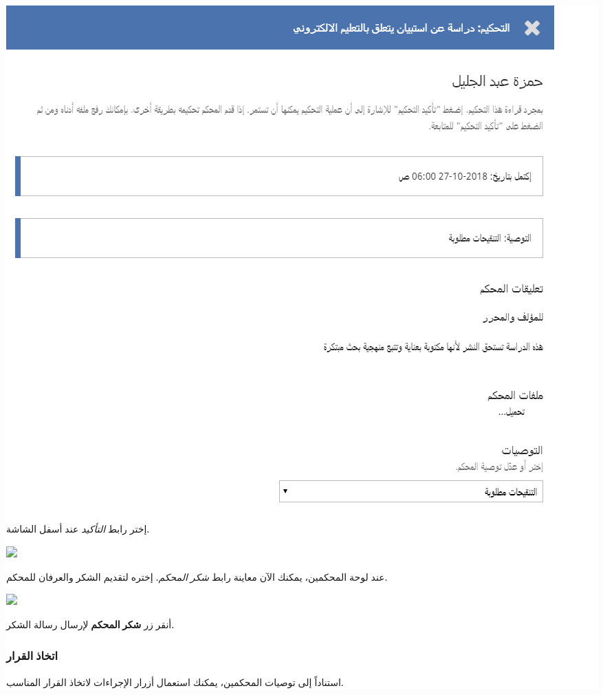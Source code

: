 ![](./assets/learning-ojs-3-ed-rev-read-reviews.png)

إختر رابط _التأكيد_ عند أسفل الشاشة.

![](./assets/learning-ojs-3-ed-rev-thank.png)

عند لوحة المحكمين، يمكنك الآن معاينة رابط _شكر المحكم_. إختره لتقديم الشكر والعرفان للمحكم.

![](./assets/learning-ojs-3-ed-rev-thank2.png)

أنقر زر **شكر المحكم** لإرسال رسالة الشكر.

### اتخاذ القرار

استناداً إلى توصيات المحكمين، يمكنك استعمال أزرار الإجراءات لاتخاذ القرار المناسب.
